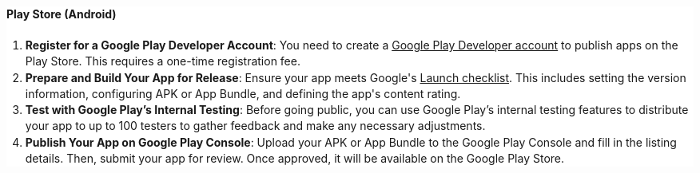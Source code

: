 #### Play Store (Android)
1. **Register for a Google Play Developer Account**: You need to create a [Google Play Developer account](https://play.google.com/apps/publish/signup/) to publish apps on the Play Store. This requires a one-time registration fee.
2. **Prepare and Build Your App for Release**: Ensure your app meets Google's [Launch checklist](https://developer.android.com/distribute/best-practices/launch/launch-checklist). This includes setting the version information, configuring APK or App Bundle, and defining the app's content rating.
3. **Test with Google Play’s Internal Testing**: Before going public, you can use Google Play’s internal testing features to distribute your app to up to 100 testers to gather feedback and make any necessary adjustments.
4. **Publish Your App on Google Play Console**: Upload your APK or App Bundle to the Google Play Console and fill in the listing details. Then, submit your app for review. Once approved, it will be available on the Google Play Store.
